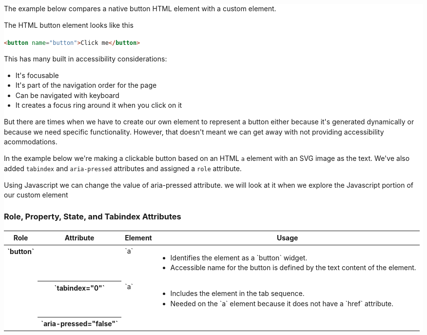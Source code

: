 The example below compares a native button HTML element with a custom element.

The HTML button element looks like this

```html
<button name="button">Click me</button>
```

This has many built in accessibility considerations:

- It's focusable
- It's part of the navigation order for the page
- Can be navigated with keyboard
- It creates a focus ring around it when you click on it

But there are times when we have to create our own element to represent a button either because it's generated dynamically or because we need specific functionality. However, that doesn't meant we can get away with not providing accessibility acommodations.

In the example below we're making a clickable button based on an HTML `a` element with an SVG image as the text. We've also added `tabindex` and `aria-pressed` attributes and assigned a `role` attribute.

Using Javascript we can change the value of aria-pressed attribute. we will look at it when we explore the Javascript portion of our custom element

<h3 id="rps_label">Role, Property, State, and Tabindex  Attributes</h3>
<table aria-labelledby="rps_label" class="data attributes">
  <thead>
    <tr>
      <th scope="col">Role</th>
      <th scope="col">Attribute</th>
      <th scope="col">Element</th>
      <th scope="col">Usage</th>
    </tr>
  </thead>
  <tbody>
    <tr>
      <th scope="row">`button`</th>
      <td></td>
      <td>
        `a`
      </td>
      <td>
        <ul>
          <li>Identifies the element as a `button` widget.</li>
          <li> Accessible name for the button is defined by the text content of the element.</li>
        </ul>
      </td>
    </tr>
    <tr>
      <td></td>
      <th scope="row">
        `tabindex="0"`
      </th>
      <td>
        `a`
      </td>
      <td>
        <ul>
          <li>Includes the element in the tab sequence.</li>
          <li>Needed on the `a` element because it does not have a `href` attribute.</li>
        </ul>
      </td>
    </tr>
    <tr>
      <td></td>
      <th scope="row">`aria-pressed="false"`</th>